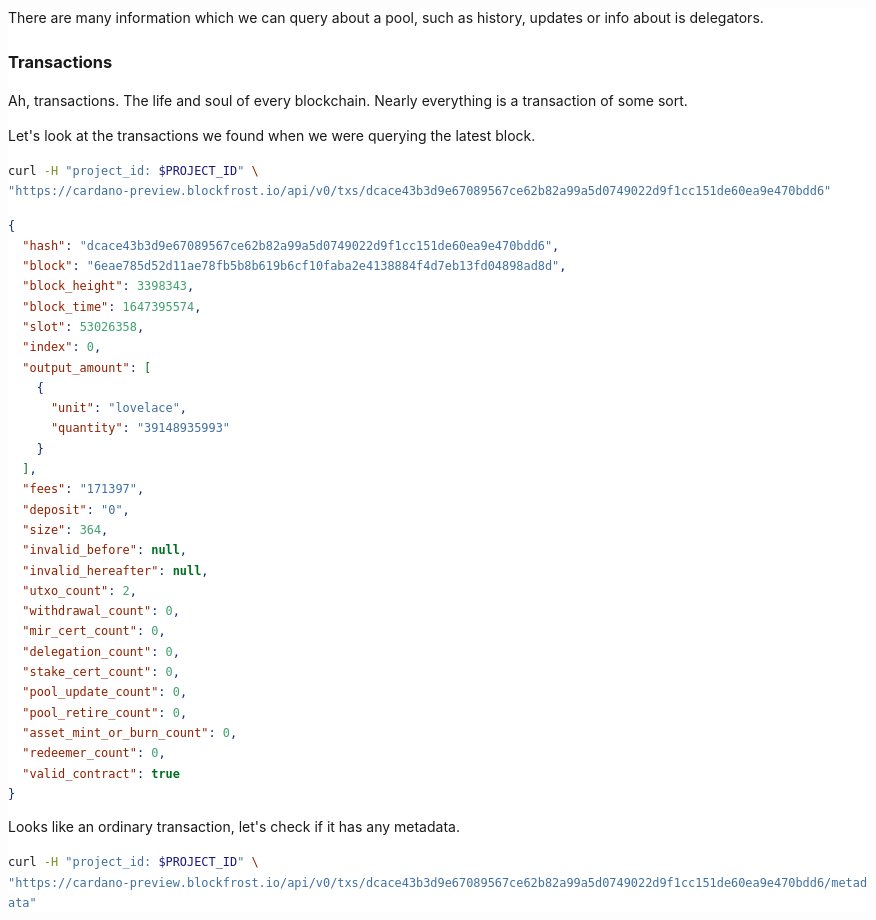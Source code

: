 There are many information which we can query about a pool, such as history, updates or info about is delegators.

### Transactions

Ah, transactions. The life and soul of every blockchain. Nearly everything is a transaction of some sort.

Let's look at the transactions we found when we were querying the latest block.

```bash
curl -H "project_id: $PROJECT_ID" \
"https://cardano-preview.blockfrost.io/api/v0/txs/dcace43b3d9e67089567ce62b82a99a5d0749022d9f1cc151de60ea9e470bdd6"
```

```json
{
  "hash": "dcace43b3d9e67089567ce62b82a99a5d0749022d9f1cc151de60ea9e470bdd6",
  "block": "6eae785d52d11ae78fb5b8b619b6cf10faba2e4138884f4d7eb13fd04898ad8d",
  "block_height": 3398343,
  "block_time": 1647395574,
  "slot": 53026358,
  "index": 0,
  "output_amount": [
    {
      "unit": "lovelace",
      "quantity": "39148935993"
    }
  ],
  "fees": "171397",
  "deposit": "0",
  "size": 364,
  "invalid_before": null,
  "invalid_hereafter": null,
  "utxo_count": 2,
  "withdrawal_count": 0,
  "mir_cert_count": 0,
  "delegation_count": 0,
  "stake_cert_count": 0,
  "pool_update_count": 0,
  "pool_retire_count": 0,
  "asset_mint_or_burn_count": 0,
  "redeemer_count": 0,
  "valid_contract": true
}
```

Looks like an ordinary transaction, let's check if it has any metadata.

```bash
curl -H "project_id: $PROJECT_ID" \
"https://cardano-preview.blockfrost.io/api/v0/txs/dcace43b3d9e67089567ce62b82a99a5d0749022d9f1cc151de60ea9e470bdd6/metadata"
```
